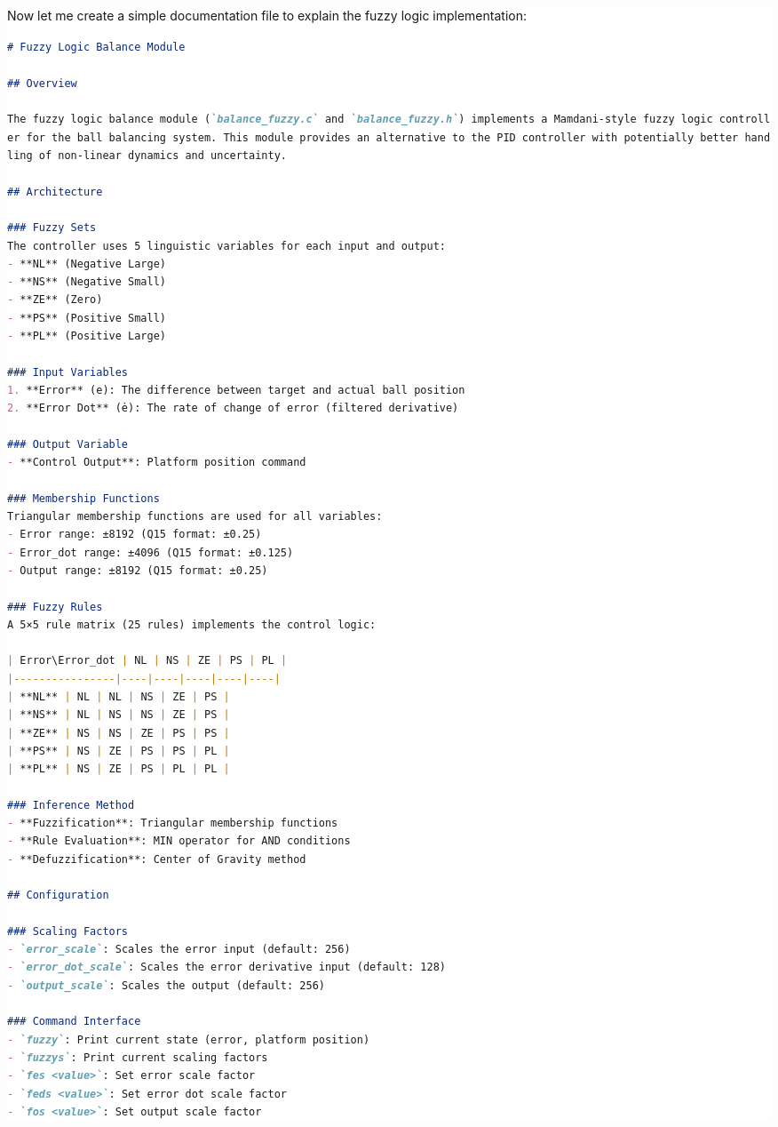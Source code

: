 Now let me create a simple documentation file to explain the fuzzy logic implementation:


```markdown
# Fuzzy Logic Balance Module

## Overview

The fuzzy logic balance module (`balance_fuzzy.c` and `balance_fuzzy.h`) implements a Mamdani-style fuzzy logic controller for the ball balancing system. This module provides an alternative to the PID controller with potentially better handling of non-linear dynamics and uncertainty.

## Architecture

### Fuzzy Sets
The controller uses 5 linguistic variables for each input and output:
- **NL** (Negative Large)
- **NS** (Negative Small) 
- **ZE** (Zero)
- **PS** (Positive Small)
- **PL** (Positive Large)

### Input Variables
1. **Error** (e): The difference between target and actual ball position
2. **Error Dot** (ė): The rate of change of error (filtered derivative)

### Output Variable
- **Control Output**: Platform position command

### Membership Functions
Triangular membership functions are used for all variables:
- Error range: ±8192 (Q15 format: ±0.25)
- Error_dot range: ±4096 (Q15 format: ±0.125)  
- Output range: ±8192 (Q15 format: ±0.25)

### Fuzzy Rules
A 5×5 rule matrix (25 rules) implements the control logic:

| Error\Error_dot | NL | NS | ZE | PS | PL |
|----------------|----|----|----|----|----|
| **NL** | NL | NL | NS | ZE | PS |
| **NS** | NL | NS | NS | ZE | PS |
| **ZE** | NS | NS | ZE | PS | PS |
| **PS** | NS | ZE | PS | PS | PL |
| **PL** | NS | ZE | PS | PL | PL |

### Inference Method
- **Fuzzification**: Triangular membership functions
- **Rule Evaluation**: MIN operator for AND conditions
- **Defuzzification**: Center of Gravity method

## Configuration

### Scaling Factors
- `error_scale`: Scales the error input (default: 256)
- `error_dot_scale`: Scales the error derivative input (default: 128)
- `output_scale`: Scales the output (default: 256)

### Command Interface
- `fuzzy`: Print current state (error, platform position)
- `fuzzys`: Print current scaling factors
- `fes <value>`: Set error scale factor
- `feds <value>`: Set error dot scale factor  
- `fos <value>`: Set output scale factor

```